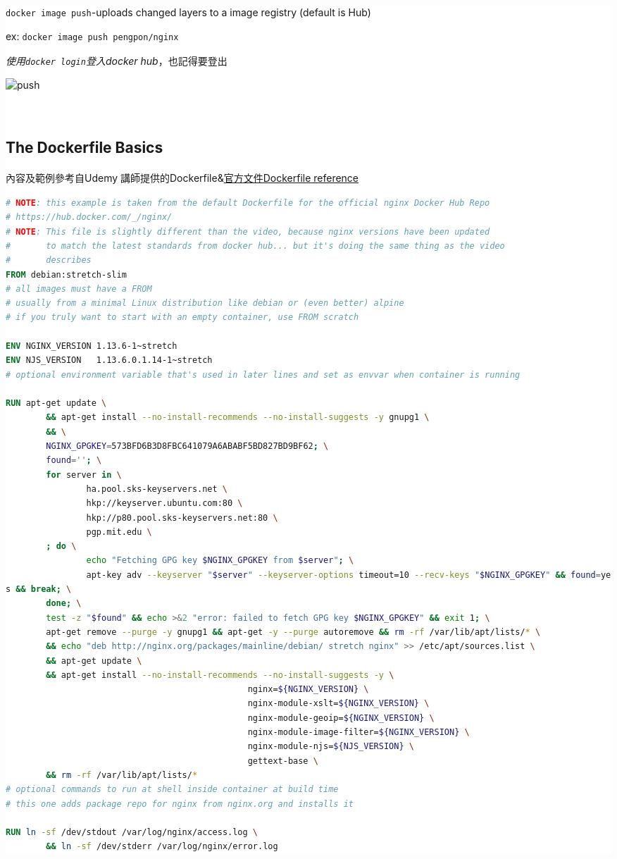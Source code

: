 `docker image push`-uploads changed layers to a image registry (default is Hub)

ex: `docker image push pengpon/nginx`

*使用`docker login`登入docker hub*，也記得要登出

![push](https://imgur.com/a5qWb24.jpg)

<br>

## The Dockerfile Basics

內容及範例參考自Udemy 講師提供的Dockerfile&[官方文件Dockerfile reference](https://docs.docker.com/engine/reference/builder/)

```dockerfile
# NOTE: this example is taken from the default Dockerfile for the official nginx Docker Hub Repo
# https://hub.docker.com/_/nginx/
# NOTE: This file is slightly different than the video, because nginx versions have been updated
#       to match the latest standards from docker hub... but it's doing the same thing as the video
#       describes
FROM debian:stretch-slim
# all images must have a FROM
# usually from a minimal Linux distribution like debian or (even better) alpine
# if you truly want to start with an empty container, use FROM scratch

ENV NGINX_VERSION 1.13.6-1~stretch
ENV NJS_VERSION   1.13.6.0.1.14-1~stretch
# optional environment variable that's used in later lines and set as envvar when container is running

RUN apt-get update \
        && apt-get install --no-install-recommends --no-install-suggests -y gnupg1 \
        && \
        NGINX_GPGKEY=573BFD6B3D8FBC641079A6ABABF5BD827BD9BF62; \
        found=''; \
        for server in \
                ha.pool.sks-keyservers.net \
                hkp://keyserver.ubuntu.com:80 \
                hkp://p80.pool.sks-keyservers.net:80 \
                pgp.mit.edu \
        ; do \
                echo "Fetching GPG key $NGINX_GPGKEY from $server"; \
                apt-key adv --keyserver "$server" --keyserver-options timeout=10 --recv-keys "$NGINX_GPGKEY" && found=yes && break; \
        done; \
        test -z "$found" && echo >&2 "error: failed to fetch GPG key $NGINX_GPGKEY" && exit 1; \
        apt-get remove --purge -y gnupg1 && apt-get -y --purge autoremove && rm -rf /var/lib/apt/lists/* \
        && echo "deb http://nginx.org/packages/mainline/debian/ stretch nginx" >> /etc/apt/sources.list \
        && apt-get update \
        && apt-get install --no-install-recommends --no-install-suggests -y \
                                                nginx=${NGINX_VERSION} \
                                                nginx-module-xslt=${NGINX_VERSION} \
                                                nginx-module-geoip=${NGINX_VERSION} \
                                                nginx-module-image-filter=${NGINX_VERSION} \
                                                nginx-module-njs=${NJS_VERSION} \
                                                gettext-base \
        && rm -rf /var/lib/apt/lists/*
# optional commands to run at shell inside container at build time
# this one adds package repo for nginx from nginx.org and installs it

RUN ln -sf /dev/stdout /var/log/nginx/access.log \
        && ln -sf /dev/stderr /var/log/nginx/error.log
```